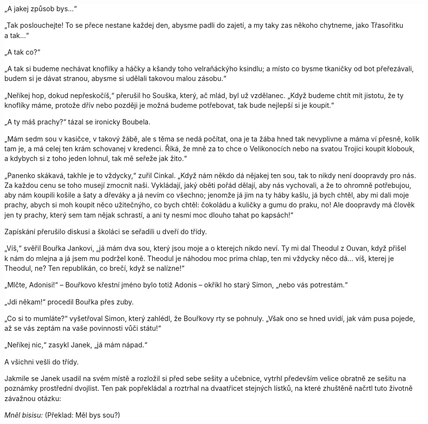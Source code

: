 „A jakej způsob bys…“

„Tak poslouchejte! To se přece nestane každej den, abysme padli do zajetí, a my taky zas někoho chytneme, jako Třasořitku a tak…“

„A tak co?“

„A tak si budeme nechávat knoflíky a háčky a kšandy toho velraňáckýho ksindlu; a místo co bysme tkaničky od bot přeřezávali, budem si je dávat stranou, abysme si udělali takovou malou zásobu.“

„Neříkej hop, dokud nepřeskočíš,“ přerušil ho Souška, který, ač mlád, byl už vzdělanec. „Když budeme chtít mít jistotu, že ty knoflíky máme, protože dřív nebo později je možná budeme potřebovat, tak bude nejlepší si je koupit.“

„A ty máš prachy?“ tázal se ironicky Boubela.

„Mám sedm sou v kasičce, v takový žábě, ale s těma se nedá počítat, ona je ta žába hned tak nevyplivne a máma ví přesně, kolik tam je, a má celej ten krám schovanej v kredenci. Říká, že mně za to chce o Velikonocích nebo na svatou Trojici koupit klobouk, a kdybych si z toho jeden lohnul, tak mě seřeže jak žito.“

„Panenko skákavá, takhle je to vždycky,“ zuřil Cinkal. „Když nám někdo dá nějakej ten sou, tak to nikdy není doopravdy pro nás. Za každou cenu se toho musejí zmocnit naši. Vykládají, jaký oběti pořád dělají, aby nás vychovali, a že to ohromně potřebujou, aby nám koupili košile a šaty a dřeváky a já nevím co všechno; jenomže já jim na ty háby kašlu, já bych chtěl, aby mi dali moje prachy, abych si moh koupit něco užitečnýho, co bych chtěl: čokoládu a kuličky a gumu do praku, no! Ale doopravdy má člověk jen ty prachy, který sem tam nějak schrastí, a ani ty nesmí moc dlouho tahat po kapsách!“

Zapískání přerušilo diskusi a školáci se seřadili u dveří do třídy.

„Víš,“ svěřil Bouřka Jankovi, „já mám dva sou, který jsou moje a o kterejch nikdo neví. Ty mi dal Theodul z Ouvan, když přišel k nám do mlejna a já jsem mu podržel koně. Theodul je náhodou moc prima chlap, ten mi vždycky něco dá… víš, kterej je Theodul, ne? Ten republikán, co brečí, když se nalízne!“

„Mlčte, Adonisi!“ – Bouřkovo křestní jméno bylo totiž Adonis – okřikl ho starý Simon, „nebo vás potrestám.“

„Jdi někam!“ procedil Bouřka přes zuby.

„Co si to mumláte?“ vyšetřoval Simon, který zahlédl, že Bouřkovy rty se pohnuly. „Však ono se hned uvidí, jak vám pusa pojede, až se vás zeptám na vaše povinnosti vůči státu!“

„Neříkej nic,“ zasykl Janek, „já mám nápad.“

A všichni vešli do třídy.

Jakmile se Janek usadil na svém místě a rozložil si před sebe sešity a učebnice, vytrhl především velice obratně ze sešitu na poznámky prostřední dvojlist. Ten pak popřekládal a roztrhal na dvaatřicet stejných lístků, na které zhuštěně načrtl tuto životně závažnou otázku:

</section>

<section>

<div class="centered">

<div class="verse">

_Mněl bisisu:_ (Překlad: Měl bys sou?)

